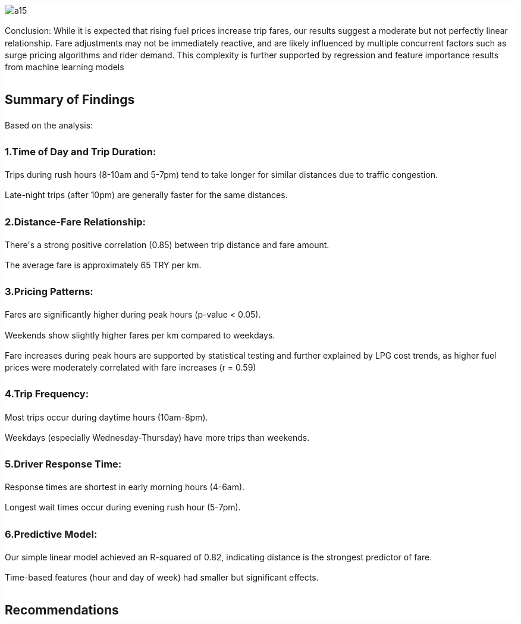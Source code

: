 ![a15](https://github.com/user-attachments/assets/a655d7e0-656d-4d54-b53e-06364d4fd2e4)

Conclusion:
 While it is expected that rising fuel prices increase trip fares, our results suggest a moderate but not perfectly linear relationship. Fare adjustments may not be immediately reactive, and are likely influenced by multiple concurrent factors such as surge pricing algorithms and rider demand. This complexity is further supported by regression and feature importance results from machine learning models

## Summary of Findings
Based on the analysis:

### 1.Time of Day and Trip Duration:

Trips during rush hours (8-10am and 5-7pm) tend to take longer for similar distances due to traffic congestion.

Late-night trips (after 10pm) are generally faster for the same distances.

### 2.Distance-Fare Relationship:

There's a strong positive correlation (0.85) between trip distance and fare amount.

The average fare is approximately 65 TRY per km.

### 3.Pricing Patterns:

Fares are significantly higher during peak hours (p-value < 0.05).

Weekends show slightly higher fares per km compared to weekdays.

Fare increases during peak hours are supported by statistical testing and further explained by LPG cost trends, as higher fuel prices were moderately correlated with fare increases (r = 0.59)

### 4.Trip Frequency:

Most trips occur during daytime hours (10am-8pm).

Weekdays (especially Wednesday-Thursday) have more trips than weekends.

### 5.Driver Response Time:

Response times are shortest in early morning hours (4-6am).

Longest wait times occur during evening rush hour (5-7pm).

### 6.Predictive Model:

 Our simple linear model achieved an R-squared of 0.82, indicating distance is the strongest predictor of fare.

 Time-based features (hour and day of week) had smaller but significant effects.

## Recommendations
